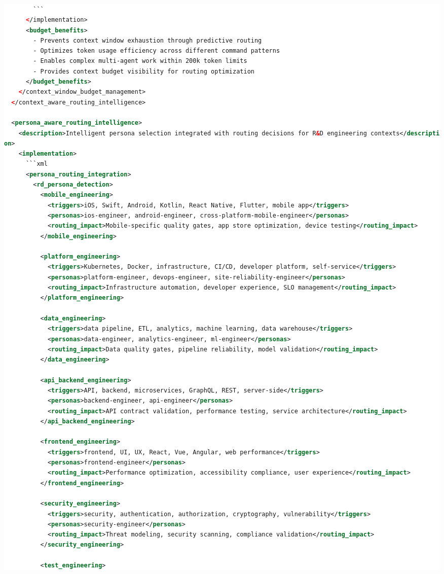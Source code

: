 ```xml
        ```
      </implementation>
      <budget_benefits>
        - Prevents context window exhaustion through predictive routing
        - Optimizes token usage efficiency across different command patterns
        - Enables complex multi-agent work within 200k token limits
        - Provides context budget visibility for routing optimization
      </budget_benefits>
    </context_window_budget_management>
  </context_aware_routing_intelligence>
  
  <persona_aware_routing_intelligence>
    <description>Intelligent persona selection integrated with routing decisions for R&D engineering contexts</description>
    <implementation>
      ```xml
      <persona_routing_integration>
        <rd_persona_detection>
          <mobile_engineering>
            <triggers>iOS, Swift, Android, Kotlin, React Native, Flutter, mobile app</triggers>
            <personas>ios-engineer, android-engineer, cross-platform-mobile-engineer</personas>
            <routing_impact>Mobile-specific quality gates, app store optimization, device testing</routing_impact>
          </mobile_engineering>
          
          <platform_engineering>
            <triggers>Kubernetes, Docker, infrastructure, CI/CD, developer platform, self-service</triggers>
            <personas>platform-engineer, devops-engineer, site-reliability-engineer</personas>
            <routing_impact>Infrastructure automation, developer experience, SLO management</routing_impact>
          </platform_engineering>
          
          <data_engineering>
            <triggers>data pipeline, ETL, analytics, machine learning, data warehouse</triggers>
            <personas>data-engineer, analytics-engineer, ml-engineer</personas>
            <routing_impact>Data quality gates, pipeline reliability, model validation</routing_impact>
          </data_engineering>
          
          <api_backend_engineering>
            <triggers>API, backend, microservices, GraphQL, REST, server-side</triggers>
            <personas>backend-engineer, api-engineer</personas>
            <routing_impact>API contract validation, performance testing, service architecture</routing_impact>
          </api_backend_engineering>
          
          <frontend_engineering>
            <triggers>frontend, UI, UX, React, Vue, Angular, web performance</triggers>
            <personas>frontend-engineer</personas>
            <routing_impact>Performance optimization, accessibility compliance, user experience</routing_impact>
          </frontend_engineering>
          
          <security_engineering>
            <triggers>security, authentication, authorization, cryptography, vulnerability</triggers>
            <personas>security-engineer</personas>
            <routing_impact>Threat modeling, security scanning, compliance validation</routing_impact>
          </security_engineering>
          
          <test_engineering>
```
